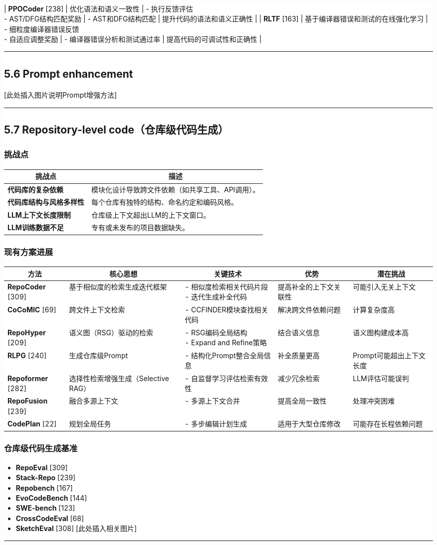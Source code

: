 | **PPOCoder** [238] | 优化语法和语义一致性 | - 执行反馈评估<br>- AST/DFG结构匹配奖励 | - AST和DFG结构匹配 | 提升代码的语法和语义正确性 |
| **RLTF** [163] | 基于编译器错误和测试的在线强化学习 | - 细粒度编译器错误反馈<br>- 自适应调整奖励 | - 编译器错误分析和测试通过率 | 提高代码的可调试性和正确性 |

---

## 5.6 Prompt enhancement
[此处插入图片说明Prompt增强方法]

---

## 5.7 Repository-level code（仓库级代码生成）

### 挑战点
| 挑战点 | 描述 |
| --- | --- |
| **代码库的复杂依赖** | 模块化设计导致跨文件依赖（如共享工具、API调用）。 |
| **代码库结构与风格多样性** | 每个仓库有独特的结构、命名约定和编码风格。 |
| **LLM上下文长度限制** | 仓库级上下文超出LLM的上下文窗口。 |
| **LLM训练数据不足** | 专有或未发布的项目数据缺失。 |

### 现有方案进展
| 方法 | 核心思想 | 关键技术 | 优势 | 潜在挑战 |
| --- | --- | --- | --- | --- |
| **RepoCoder** [309] | 基于相似度的检索生成迭代框架 | - 相似度检索相关代码片段<br>- 迭代生成补全代码 | 提高补全的上下文关联性 | 可能引入无关上下文 |
| **CoCoMIC** [69] | 跨文件上下文检索 | - CCFINDER模块查找相关代码 | 解决跨文件依赖问题 | 计算复杂度高 |
| **RepoHyper** [209] | 语义图（RSG）驱动的检索 | - RSG编码全局结构<br>- Expand and Refine策略 | 结合语义信息 | 语义图构建成本高 |
| **RLPG** [240] | 生成仓库级Prompt | - 结构化Prompt整合全局信息 | 补全质量更高 | Prompt可能超出上下文长度 |
| **Repoformer** [282] | 选择性检索增强生成（Selective RAG） | - 自监督学习评估检索有效性 | 减少冗余检索 | LLM评估可能误判 |
| **RepoFusion** [239] | 融合多源上下文 | - 多源上下文合并 | 提高全局一致性 | 处理冲突困难 |
| **CodePlan** [22] | 规划全局任务 | - 多步编辑计划生成 | 适用于大型仓库修改 | 可能存在长程依赖问题 |

### 仓库级代码生成基准
- **RepoEval** [309]
- **Stack-Repo** [239]
- **Repobench** [167]
- **EvoCodeBench** [144]
- **SWE-bench** [123]
- **CrossCodeEval** [68]
- **SketchEval** [308]
[此处插入相关图片]

---